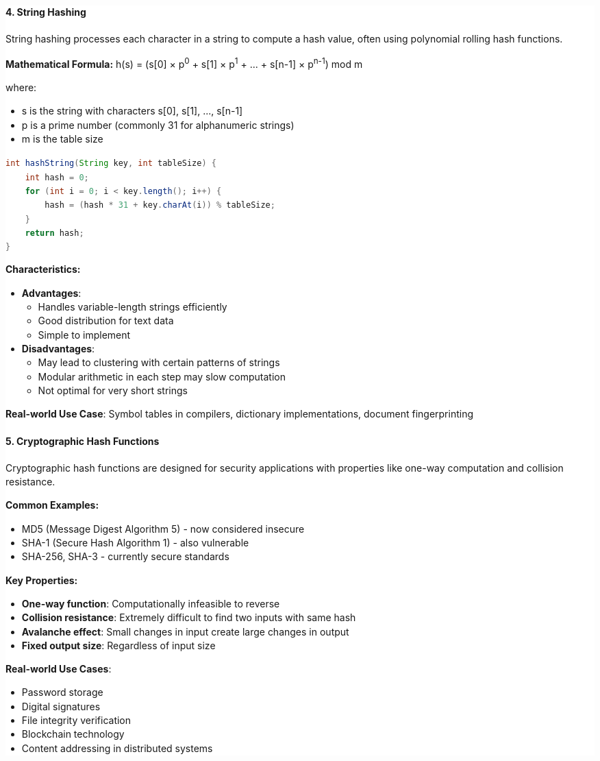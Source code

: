 #### 4. String Hashing

String hashing processes each character in a string to compute a hash value, often using polynomial rolling hash functions.

**Mathematical Formula:**
h(s) = (s[0] × p<sup>0</sup> + s[1] × p<sup>1</sup> + ... + s[n-1] × p<sup>n-1</sup>) mod m

where:
- s is the string with characters s[0], s[1], ..., s[n-1]
- p is a prime number (commonly 31 for alphanumeric strings)
- m is the table size

```java
int hashString(String key, int tableSize) {
    int hash = 0;
    for (int i = 0; i < key.length(); i++) {
        hash = (hash * 31 + key.charAt(i)) % tableSize;
    }
    return hash;
}
```

**Characteristics:**
- **Advantages**:
  - Handles variable-length strings efficiently
  - Good distribution for text data
  - Simple to implement
- **Disadvantages**:
  - May lead to clustering with certain patterns of strings
  - Modular arithmetic in each step may slow computation
  - Not optimal for very short strings

**Real-world Use Case**: Symbol tables in compilers, dictionary implementations, document fingerprinting

#### 5. Cryptographic Hash Functions

Cryptographic hash functions are designed for security applications with properties like one-way computation and collision resistance.

**Common Examples:**
- MD5 (Message Digest Algorithm 5) - now considered insecure
- SHA-1 (Secure Hash Algorithm 1) - also vulnerable
- SHA-256, SHA-3 - currently secure standards

**Key Properties:**
- **One-way function**: Computationally infeasible to reverse
- **Collision resistance**: Extremely difficult to find two inputs with same hash
- **Avalanche effect**: Small changes in input create large changes in output
- **Fixed output size**: Regardless of input size

**Real-world Use Cases**: 
- Password storage
- Digital signatures
- File integrity verification
- Blockchain technology
- Content addressing in distributed systems
